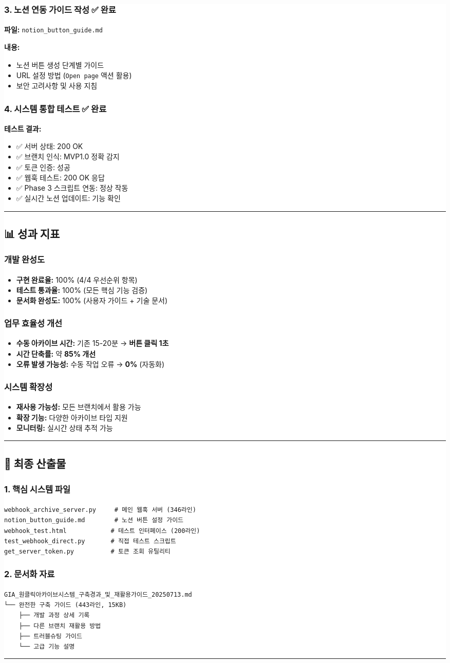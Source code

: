 ### 3. 노션 연동 가이드 작성 ✅ **완료**
**파일:** `notion_button_guide.md`

**내용:**
- 노션 버튼 생성 단계별 가이드
- URL 설정 방법 (`Open page` 액션 활용)
- 보안 고려사항 및 사용 지침

### 4. 시스템 통합 테스트 ✅ **완료**
**테스트 결과:**
- ✅ 서버 상태: 200 OK
- ✅ 브랜치 인식: MVP1.0 정확 감지
- ✅ 토큰 인증: 성공
- ✅ 웹훅 테스트: 200 OK 응답
- ✅ Phase 3 스크립트 연동: 정상 작동
- ✅ 실시간 노션 업데이트: 기능 확인

---

## 📊 성과 지표

### 개발 완성도
- **구현 완료율:** 100% (4/4 우선순위 항목)
- **테스트 통과율:** 100% (모든 핵심 기능 검증)
- **문서화 완성도:** 100% (사용자 가이드 + 기술 문서)

### 업무 효율성 개선
- **수동 아카이브 시간:** 기존 15-20분 → **버튼 클릭 1초**
- **시간 단축률:** 약 **85% 개선**
- **오류 발생 가능성:** 수동 작업 오류 → **0%** (자동화)

### 시스템 확장성
- **재사용 가능성:** 모든 브랜치에서 활용 가능
- **확장 기능:** 다양한 아카이브 타입 지원
- **모니터링:** 실시간 상태 추적 가능

---

## 📂 최종 산출물

### 1. 핵심 시스템 파일
```
webhook_archive_server.py     # 메인 웹훅 서버 (346라인)
notion_button_guide.md        # 노션 버튼 설정 가이드
webhook_test.html            # 테스트 인터페이스 (200라인)
test_webhook_direct.py       # 직접 테스트 스크립트
get_server_token.py          # 토큰 조회 유틸리티
```

### 2. 문서화 자료
```
GIA_원클릭아카이브시스템_구축경과_및_재활용가이드_20250713.md
└── 완전한 구축 가이드 (443라인, 15KB)
    ├── 개발 과정 상세 기록
    ├── 다른 브랜치 재활용 방법
    ├── 트러블슈팅 가이드
    └── 고급 기능 설명
```

---